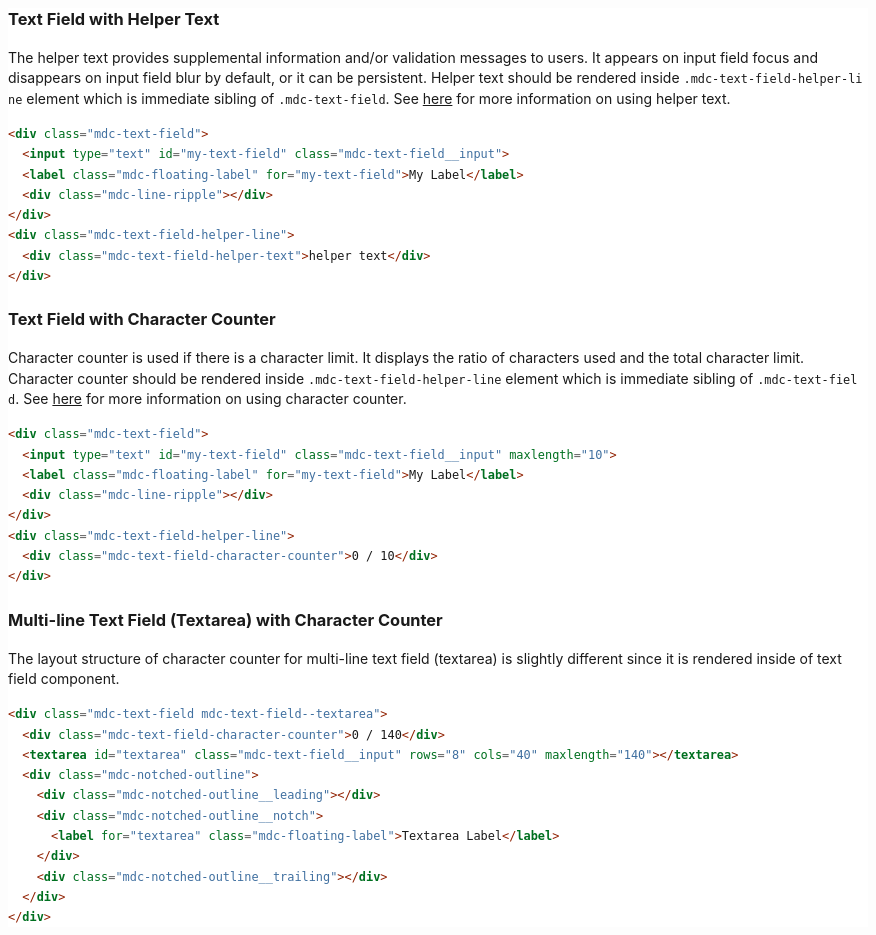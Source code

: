### Text Field with Helper Text

The helper text provides supplemental information and/or validation messages to users. It appears on input field focus
and disappears on input field blur by default, or it can be persistent. Helper text should be rendered inside `.mdc-text-field-helper-line` element
which is immediate sibling of `.mdc-text-field`. See [here](helper-text/) for more information on using helper text.

```html
<div class="mdc-text-field">
  <input type="text" id="my-text-field" class="mdc-text-field__input">
  <label class="mdc-floating-label" for="my-text-field">My Label</label>
  <div class="mdc-line-ripple"></div>
</div>
<div class="mdc-text-field-helper-line">
  <div class="mdc-text-field-helper-text">helper text</div>
</div>
```

### Text Field with Character Counter

Character counter is used if there is a character limit. It displays the ratio of characters used and the total character limit.
Character counter should be rendered inside `.mdc-text-field-helper-line` element which is immediate sibling of `.mdc-text-field`.
See [here](character-counter/) for more information on using character counter.

```html
<div class="mdc-text-field">
  <input type="text" id="my-text-field" class="mdc-text-field__input" maxlength="10">
  <label class="mdc-floating-label" for="my-text-field">My Label</label>
  <div class="mdc-line-ripple"></div>
</div>
<div class="mdc-text-field-helper-line">
  <div class="mdc-text-field-character-counter">0 / 10</div>
</div>
```

### Multi-line Text Field (Textarea) with Character Counter

The layout structure of character counter for multi-line text field (textarea) is slightly different since it is rendered
inside of text field component.

```html
<div class="mdc-text-field mdc-text-field--textarea">
  <div class="mdc-text-field-character-counter">0 / 140</div>
  <textarea id="textarea" class="mdc-text-field__input" rows="8" cols="40" maxlength="140"></textarea>
  <div class="mdc-notched-outline">
    <div class="mdc-notched-outline__leading"></div>
    <div class="mdc-notched-outline__notch">
      <label for="textarea" class="mdc-floating-label">Textarea Label</label>
    </div>
    <div class="mdc-notched-outline__trailing"></div>
  </div>
</div>
```
